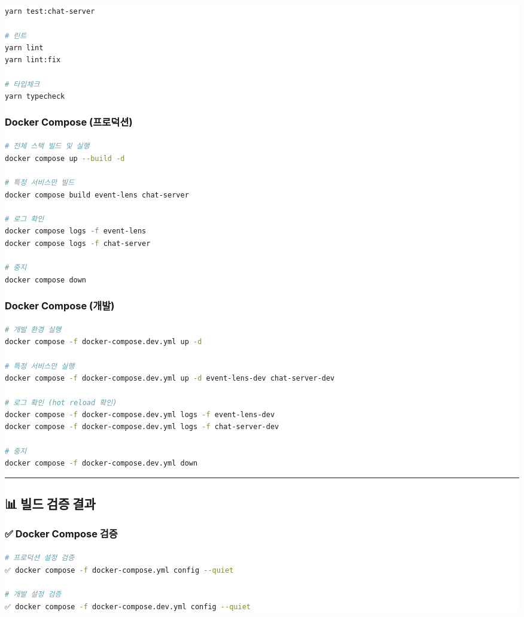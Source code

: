```bash
yarn test:chat-server

# 린트
yarn lint
yarn lint:fix

# 타입체크
yarn typecheck
```

### Docker Compose (프로덕션)

```bash
# 전체 스택 빌드 및 실행
docker compose up --build -d

# 특정 서비스만 빌드
docker compose build event-lens chat-server

# 로그 확인
docker compose logs -f event-lens
docker compose logs -f chat-server

# 중지
docker compose down
```

### Docker Compose (개발)

```bash
# 개발 환경 실행
docker compose -f docker-compose.dev.yml up -d

# 특정 서비스만 실행
docker compose -f docker-compose.dev.yml up -d event-lens-dev chat-server-dev

# 로그 확인 (hot reload 확인)
docker compose -f docker-compose.dev.yml logs -f event-lens-dev
docker compose -f docker-compose.dev.yml logs -f chat-server-dev

# 중지
docker compose -f docker-compose.dev.yml down
```

---

## 📊 빌드 검증 결과

### ✅ Docker Compose 검증

```bash
# 프로덕션 설정 검증
✅ docker compose -f docker-compose.yml config --quiet

# 개발 설정 검증
✅ docker compose -f docker-compose.dev.yml config --quiet
```
